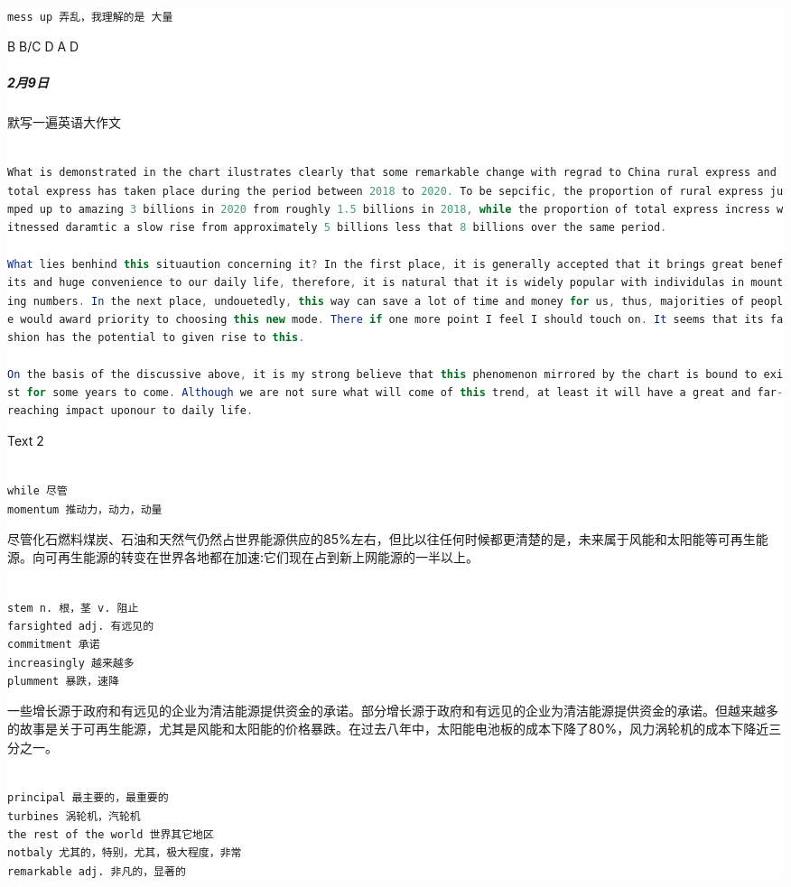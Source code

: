 ```
mess up 弄乱，我理解的是 大量
```

B B/C D A D

##### 2月9日

默写一遍英语大作文

```java

What is demonstrated in the chart ilustrates clearly that some remarkable change with regrad to China rural express and total express has taken place during the period between 2018 to 2020. To be sepcific, the proportion of rural express jumped up to amazing 3 billions in 2020 from roughly 1.5 billions in 2018, while the proportion of total express incress witnessed daramtic a slow rise from approximately 5 billions less that 8 billions over the same period.

What lies benhind this situaution concerning it? In the first place, it is generally accepted that it brings great benefits and huge convenience to our daily life, therefore, it is natural that it is widely popular with individulas in mounting numbers. In the next place, undouetedly, this way can save a lot of time and money for us, thus, majorities of people would award priority to choosing this new mode. There if one more point I feel I should touch on. It seems that its fashion has the potential to given rise to this.

On the basis of the discussive above, it is my strong believe that this phenomenon mirrored by the chart is bound to exist for some years to come. Although we are not sure what will come of this trend, at least it will have a great and far-reaching impact uponour to daily life.


```

Text 2

```

while 尽管
momentum 推动力，动力，动量

```

尽管化石燃料煤炭、石油和天然气仍然占世界能源供应的85%左右，但比以往任何时候都更清楚的是，未来属于风能和太阳能等可再生能源。向可再生能源的转变在世界各地都在加速:它们现在占到新上网能源的一半以上。

```

stem n. 根，茎 v. 阻止
farsighted adj. 有远见的
commitment 承诺
increasingly 越来越多
plumment 暴跌，速降

```

一些增长源于政府和有远见的企业为清洁能源提供资金的承诺。部分增长源于政府和有远见的企业为清洁能源提供资金的承诺。但越来越多的故事是关于可再生能源，尤其是风能和太阳能的价格暴跌。在过去八年中，太阳能电池板的成本下降了80%，风力涡轮机的成本下降近三分之一。

```

principal 最主要的，最重要的
turbines 涡轮机，汽轮机
the rest of the world 世界其它地区
notbaly 尤其的，特别，尤其，极大程度，非常
remarkable adj. 非凡的，显著的

```
